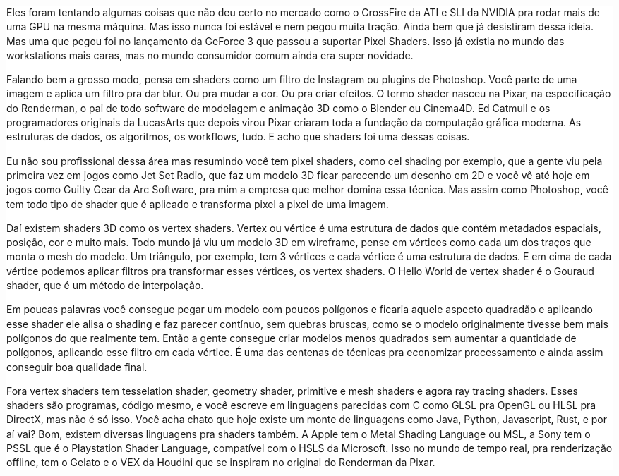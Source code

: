 

Eles foram tentando algumas coisas que não deu certo no mercado como o CrossFire da ATI e SLI da NVIDIA pra rodar mais de uma GPU na mesma máquina. Mas isso nunca foi estável e nem pegou muita tração. Ainda bem que já desistiram dessa ideia. Mas uma que pegou foi no lançamento da GeForce 3 que passou a suportar Pixel Shaders. Isso já existia no mundo das workstations mais caras, mas no mundo consumidor comum ainda era super novidade.






Falando bem a grosso modo, pensa em shaders como um filtro de Instagram ou plugins de Photoshop. Você parte de uma imagem e aplica um filtro pra dar blur. Ou pra mudar a cor. Ou pra criar efeitos. O termo shader nasceu na Pixar, na especificação do Renderman, o pai de todo software de modelagem e animação 3D como o Blender ou Cinema4D. Ed Catmull e os programadores originais da LucasArts que depois virou Pixar criaram toda a fundação da computação gráfica moderna. As estruturas de dados, os algoritmos, os workflows, tudo. E acho que shaders foi uma dessas coisas.






Eu não sou profissional dessa área mas resumindo você tem pixel shaders, como cel shading por exemplo, que a gente viu pela primeira vez em jogos como Jet Set Radio, que faz um modelo 3D ficar parecendo um desenho em 2D e você vê até hoje em jogos como Guilty Gear da Arc Software, pra mim a empresa que melhor domina essa técnica. Mas assim como Photoshop, você tem todo tipo de shader que é aplicado e transforma pixel a pixel de uma imagem.





Daí existem shaders 3D como os vertex shaders. Vertex ou vértice é uma estrutura de dados que contém metadados espaciais, posição, cor e muito mais. Todo mundo já viu um modelo 3D em wireframe, pense em vértices como cada um dos traços que monta o mesh do modelo. Um triângulo, por exemplo, tem 3 vértices e cada vértice é uma estrutura de dados. E em cima de cada vértice podemos aplicar filtros pra transformar esses vértices, os vertex shaders. O Hello World de vertex shader é o Gouraud shader, que é um método de interpolação.






Em poucas palavras você consegue pegar um modelo com poucos polígonos e ficaria aquele aspecto quadradão e aplicando esse shader ele alisa o shading e faz parecer contínuo, sem quebras bruscas, como se o modelo originalmente tivesse bem mais polígonos do que realmente tem. Então a gente consegue criar modelos menos quadrados sem aumentar a quantidade de polígonos, aplicando esse filtro em cada vértice. É uma das centenas de técnicas pra economizar processamento e ainda assim conseguir boa qualidade final.







Fora vertex shaders tem tesselation shader, geometry shader, primitive e mesh shaders e agora ray tracing shaders. Esses shaders são programas, código mesmo, e você escreve em linguagens parecidas com C como GLSL pra OpenGL ou HLSL pra DirectX, mas não é só isso. Você acha chato que hoje existe um monte de linguagens como Java, Python, Javascript, Rust, e por aí vai? Bom, existem diversas linguagens pra shaders também. A Apple tem o Metal Shading Language ou MSL, a Sony tem o PSSL que é o Playstation Shader Language, compatível com o HSLS da Microsoft. Isso no mundo de tempo real, pra renderização offline, tem o Gelato e o VEX da Houdini que se inspiram no original do Renderman da Pixar.
